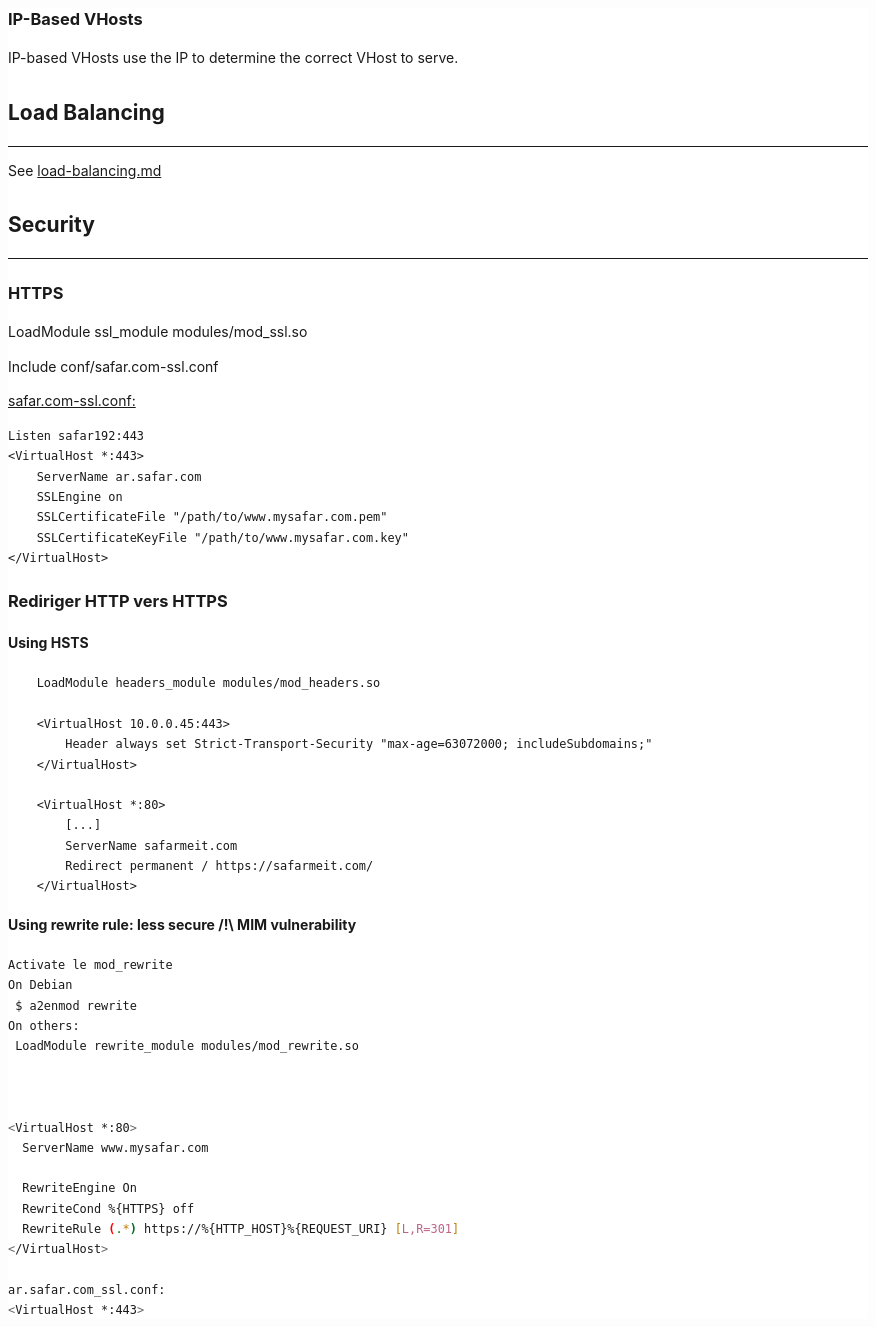 ### IP-Based VHosts
IP-based VHosts use the IP to determine the correct VHost to serve. 

## Load Balancing
---------------------------------
See  [load-balancing.md](./load-balancing.md)

## Security
---------------------------------
### HTTPS

LoadModule ssl_module modules/mod_ssl.so

Include conf/safar.com-ssl.conf

<ins>safar.com-ssl.conf:</ins>

	Listen safar192:443
	<VirtualHost *:443>
	    ServerName ar.safar.com
	    SSLEngine on
	    SSLCertificateFile "/path/to/www.mysafar.com.pem"
	    SSLCertificateKeyFile "/path/to/www.mysafar.com.key"
	</VirtualHost>



### Rediriger HTTP vers HTTPS 
#### Using HSTS
```
	LoadModule headers_module modules/mod_headers.so

	<VirtualHost 10.0.0.45:443>
		Header always set Strict-Transport-Security "max-age=63072000; includeSubdomains;"
	</VirtualHost>

	<VirtualHost *:80>
		[...]
		ServerName safarmeit.com
		Redirect permanent / https://safarmeit.com/
	</VirtualHost>
```

#### Using rewrite rule: less secure /!\ MIM vulnerability
```sh
Activate le mod_rewrite
On Debian
 $ a2enmod rewrite
On others:
 LoadModule rewrite_module modules/mod_rewrite.so



<VirtualHost *:80>
  ServerName www.mysafar.com

  RewriteEngine On
  RewriteCond %{HTTPS} off
  RewriteRule (.*) https://%{HTTP_HOST}%{REQUEST_URI} [L,R=301] 
</VirtualHost>

ar.safar.com_ssl.conf:
<VirtualHost *:443>
```